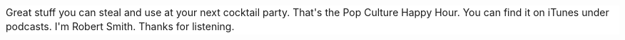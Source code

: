Great stuff you can steal
and use at your next
cocktail party.
That's the Pop Culture
Happy Hour.
You can find it on iTunes
under podcasts.
I'm Robert Smith.
Thanks for listening.

